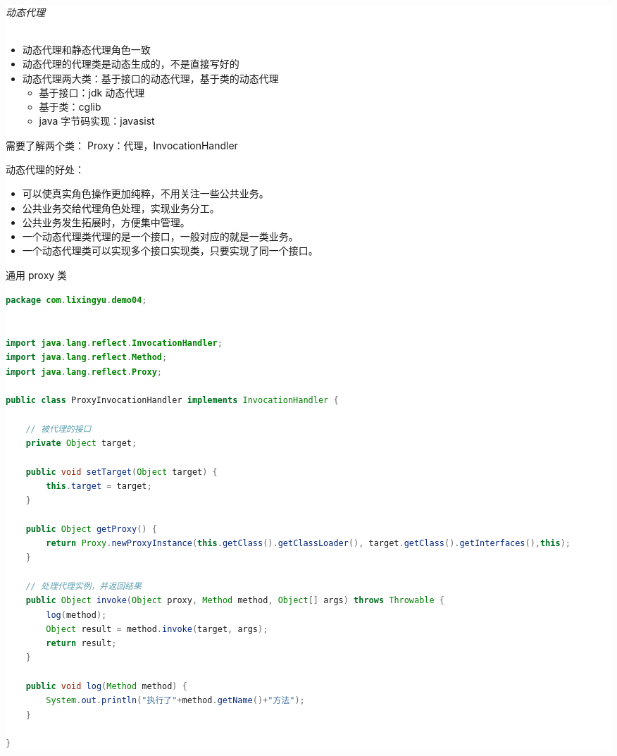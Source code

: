###### 动态代理

- 动态代理和静态代理角色一致
- 动态代理的代理类是动态生成的，不是直接写好的
- 动态代理两大类：基于接口的动态代理，基于类的动态代理
  - 基于接口：jdk 动态代理
  - 基于类：cglib
  - java 字节码实现：javasist

需要了解两个类： Proxy：代理，InvocationHandler

动态代理的好处：

- 可以使真实角色操作更加纯粹，不用关注一些公共业务。
- 公共业务交给代理角色处理，实现业务分工。
- 公共业务发生拓展时，方便集中管理。
- 一个动态代理类代理的是一个接口，一般对应的就是一类业务。
- 一个动态代理类可以实现多个接口实现类，只要实现了同一个接口。

通用 proxy 类

```java
package com.lixingyu.demo04;


import java.lang.reflect.InvocationHandler;
import java.lang.reflect.Method;
import java.lang.reflect.Proxy;

public class ProxyInvocationHandler implements InvocationHandler {

    // 被代理的接口
    private Object target;

    public void setTarget(Object target) {
        this.target = target;
    }

    public Object getProxy() {
        return Proxy.newProxyInstance(this.getClass().getClassLoader(), target.getClass().getInterfaces(),this);
    }

    // 处理代理实例，并返回结果
    public Object invoke(Object proxy, Method method, Object[] args) throws Throwable {
        log(method);
        Object result = method.invoke(target, args);
        return result;
    }

    public void log(Method method) {
        System.out.println("执行了"+method.getName()+"方法");
    }

}
```
